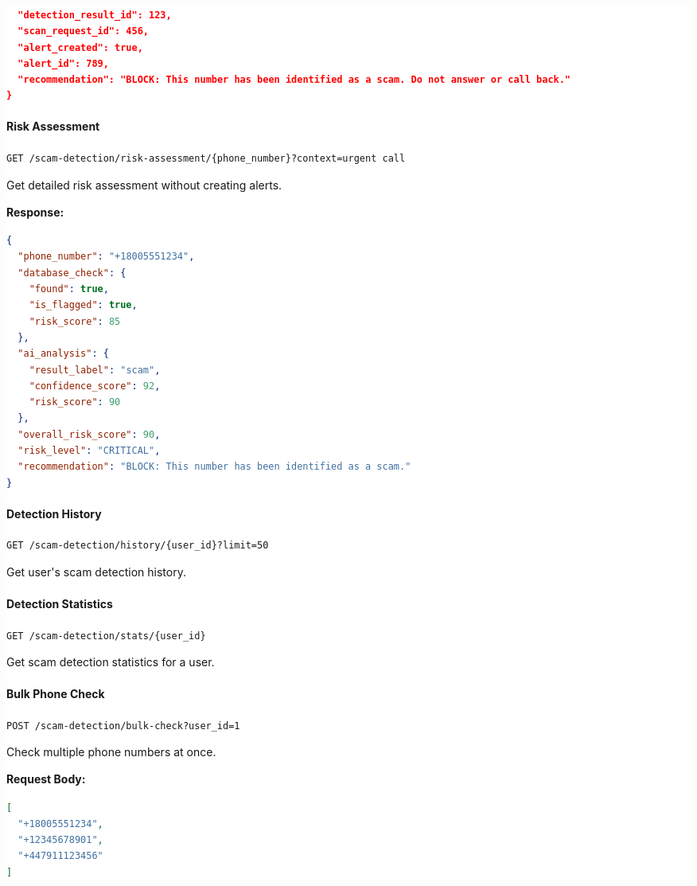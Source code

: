 ```json
  "detection_result_id": 123,
  "scan_request_id": 456,
  "alert_created": true,
  "alert_id": 789,
  "recommendation": "BLOCK: This number has been identified as a scam. Do not answer or call back."
}
```

#### Risk Assessment
```http
GET /scam-detection/risk-assessment/{phone_number}?context=urgent call
```
Get detailed risk assessment without creating alerts.

**Response:**
```json
{
  "phone_number": "+18005551234",
  "database_check": {
    "found": true,
    "is_flagged": true,
    "risk_score": 85
  },
  "ai_analysis": {
    "result_label": "scam",
    "confidence_score": 92,
    "risk_score": 90
  },
  "overall_risk_score": 90,
  "risk_level": "CRITICAL",
  "recommendation": "BLOCK: This number has been identified as a scam."
}
```

#### Detection History
```http
GET /scam-detection/history/{user_id}?limit=50
```
Get user's scam detection history.

#### Detection Statistics
```http
GET /scam-detection/stats/{user_id}
```
Get scam detection statistics for a user.

#### Bulk Phone Check
```http
POST /scam-detection/bulk-check?user_id=1
```
Check multiple phone numbers at once.

**Request Body:**
```json
[
  "+18005551234",
  "+12345678901",
  "+447911123456"
]
```
